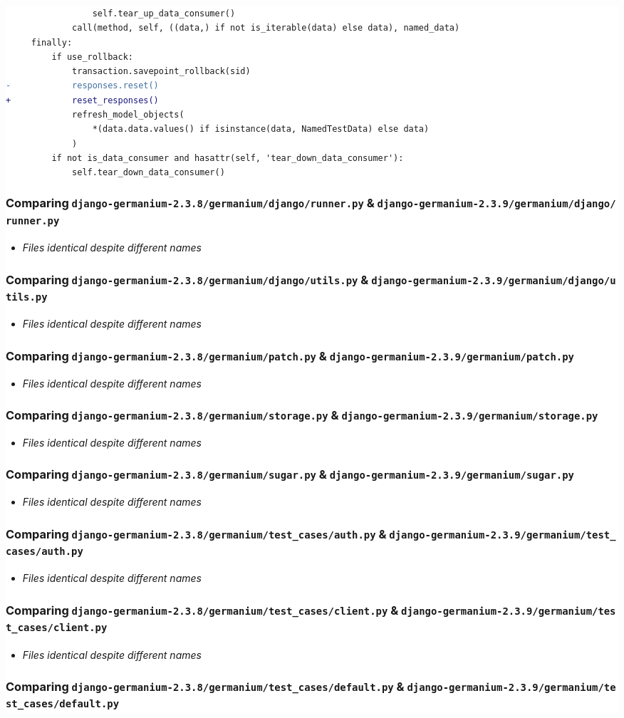 ```diff
                 self.tear_up_data_consumer()
             call(method, self, ((data,) if not is_iterable(data) else data), named_data)
     finally:
         if use_rollback:
             transaction.savepoint_rollback(sid)
-            responses.reset()
+            reset_responses()
             refresh_model_objects(
                 *(data.data.values() if isinstance(data, NamedTestData) else data)
             )
         if not is_data_consumer and hasattr(self, 'tear_down_data_consumer'):
             self.tear_down_data_consumer()
```

### Comparing `django-germanium-2.3.8/germanium/django/runner.py` & `django-germanium-2.3.9/germanium/django/runner.py`

 * *Files identical despite different names*

### Comparing `django-germanium-2.3.8/germanium/django/utils.py` & `django-germanium-2.3.9/germanium/django/utils.py`

 * *Files identical despite different names*

### Comparing `django-germanium-2.3.8/germanium/patch.py` & `django-germanium-2.3.9/germanium/patch.py`

 * *Files identical despite different names*

### Comparing `django-germanium-2.3.8/germanium/storage.py` & `django-germanium-2.3.9/germanium/storage.py`

 * *Files identical despite different names*

### Comparing `django-germanium-2.3.8/germanium/sugar.py` & `django-germanium-2.3.9/germanium/sugar.py`

 * *Files identical despite different names*

### Comparing `django-germanium-2.3.8/germanium/test_cases/auth.py` & `django-germanium-2.3.9/germanium/test_cases/auth.py`

 * *Files identical despite different names*

### Comparing `django-germanium-2.3.8/germanium/test_cases/client.py` & `django-germanium-2.3.9/germanium/test_cases/client.py`

 * *Files identical despite different names*

### Comparing `django-germanium-2.3.8/germanium/test_cases/default.py` & `django-germanium-2.3.9/germanium/test_cases/default.py`
